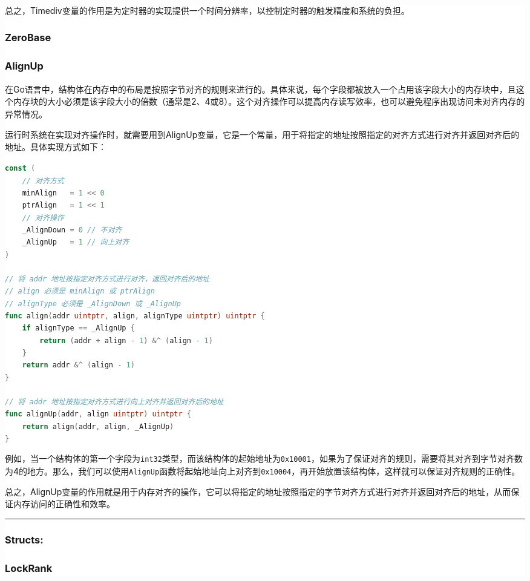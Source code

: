 总之，Timediv变量的作用是为定时器的实现提供一个时间分辨率，以控制定时器的触发精度和系统的负担。



### ZeroBase





### AlignUp

在Go语言中，结构体在内存中的布局是按照字节对齐的规则来进行的。具体来说，每个字段都被放入一个占用该字段大小的内存块中，且这个内存块的大小必须是该字段大小的倍数（通常是2、4或8）。这个对齐操作可以提高内存读写效率，也可以避免程序出现访问未对齐内存的异常情况。

运行时系统在实现对齐操作时，就需要用到AlignUp变量，它是一个常量，用于将指定的地址按照指定的对齐方式进行对齐并返回对齐后的地址。具体实现方式如下：

```go
const (
	// 对齐方式
	minAlign   = 1 << 0
	ptrAlign   = 1 << 1
	// 对齐操作
	_AlignDown = 0 // 不对齐
	_AlignUp   = 1 // 向上对齐
)

// 将 addr 地址按指定对齐方式进行对齐，返回对齐后的地址
// align 必须是 minAlign 或 ptrAlign
// alignType 必须是 _AlignDown 或 _AlignUp
func align(addr uintptr, align, alignType uintptr) uintptr {
	if alignType == _AlignUp {
		return (addr + align - 1) &^ (align - 1)
	}
	return addr &^ (align - 1)
}

// 将 addr 地址按指定对齐方式进行向上对齐并返回对齐后的地址
func alignUp(addr, align uintptr) uintptr {
	return align(addr, align, _AlignUp)
}
```

例如，当一个结构体的第一个字段为`int32`类型，而该结构体的起始地址为`0x10001`，如果为了保证对齐的规则，需要将其对齐到字节对齐数为4的地方。那么，我们可以使用`AlignUp`函数将起始地址向上对齐到`0x10004`，再开始放置该结构体，这样就可以保证对齐规则的正确性。 

总之，AlignUp变量的作用就是用于内存对齐的操作，它可以将指定的地址按照指定的字节对齐方式进行对齐并返回对齐后的地址，从而保证内存访问的正确性和效率。






---

### Structs:

### LockRank
